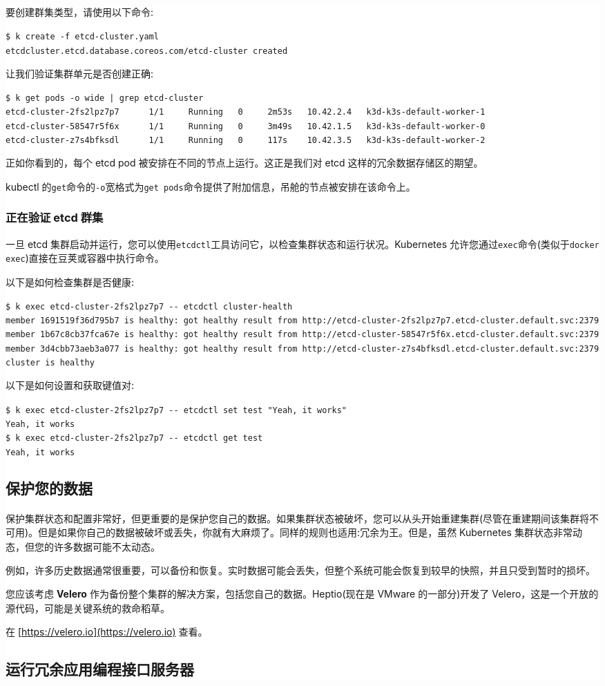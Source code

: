 要创建群集类型，请使用以下命令:

```
$ k create -f etcd-cluster.yaml
etcdcluster.etcd.database.coreos.com/etcd-cluster created 
```

让我们验证集群单元是否创建正确:

```
$ k get pods -o wide | grep etcd-cluster
etcd-cluster-2fs2lpz7p7      1/1     Running   0     2m53s   10.42.2.4   k3d-k3s-default-worker-1
etcd-cluster-58547r5f6x      1/1     Running   0     3m49s   10.42.1.5   k3d-k3s-default-worker-0
etcd-cluster-z7s4bfksdl      1/1     Running   0     117s    10.42.3.5   k3d-k3s-default-worker-2 
```

正如你看到的，每个 etcd pod 被安排在不同的节点上运行。这正是我们对 etcd 这样的冗余数据存储区的期望。

kubectl 的`get`命令的`-o`宽格式为`get pods`命令提供了附加信息，吊舱的节点被安排在该命令上。

### 正在验证 etcd 群集

一旦 etcd 集群启动并运行，您可以使用`etcdctl`工具访问它，以检查集群状态和运行状况。Kubernetes 允许您通过`exec`命令(类似于`docker exec`)直接在豆荚或容器中执行命令。

以下是如何检查集群是否健康:

```
$ k exec etcd-cluster-2fs2lpz7p7 -- etcdctl cluster-health
member 1691519f36d795b7 is healthy: got healthy result from http://etcd-cluster-2fs2lpz7p7.etcd-cluster.default.svc:2379
member 1b67c8cb37fca67e is healthy: got healthy result from http://etcd-cluster-58547r5f6x.etcd-cluster.default.svc:2379
member 3d4cbb73aeb3a077 is healthy: got healthy result from http://etcd-cluster-z7s4bfksdl.etcd-cluster.default.svc:2379
cluster is healthy 
```

以下是如何设置和获取键值对:

```
$ k exec etcd-cluster-2fs2lpz7p7 -- etcdctl set test "Yeah, it works"
Yeah, it works
$ k exec etcd-cluster-2fs2lpz7p7 -- etcdctl get test
Yeah, it works 
```

## 保护您的数据

保护集群状态和配置非常好，但更重要的是保护您自己的数据。如果集群状态被破坏，您可以从头开始重建集群(尽管在重建期间该集群将不可用)。但是如果你自己的数据被破坏或丢失，你就有大麻烦了。同样的规则也适用:冗余为王。但是，虽然 Kubernetes 集群状态非常动态，但您的许多数据可能不太动态。

例如，许多历史数据通常很重要，可以备份和恢复。实时数据可能会丢失，但整个系统可能会恢复到较早的快照，并且只受到暂时的损坏。

您应该考虑 **Velero** 作为备份整个集群的解决方案，包括您自己的数据。Heptio(现在是 VMware 的一部分)开发了 Velero，这是一个开放的源代码，可能是关键系统的救命稻草。

在 [https://velero.io](https://velero.io) 查看。

## 运行冗余应用编程接口服务器
